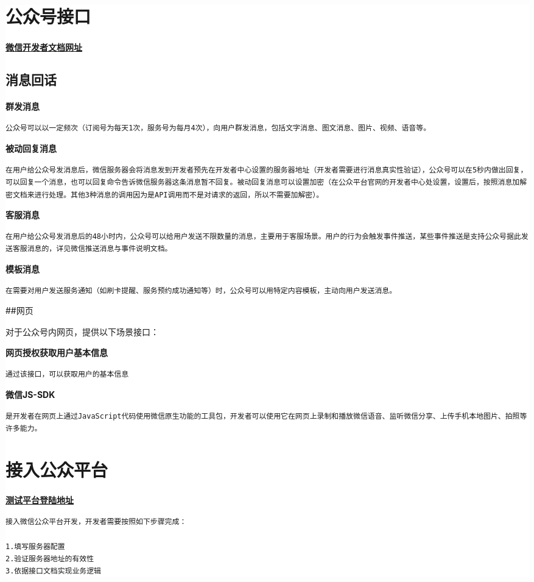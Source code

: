 # 公众号接口

[**微信开发者文档网址**](https://mp.weixin.qq.com/wiki/home/index.html)

## 消息回话

**群发消息**

```
公众号可以以一定频次（订阅号为每天1次，服务号为每月4次），向用户群发消息，包括文字消息、图文消息、图片、视频、语音等。
```

**被动回复消息**

```
在用户给公众号发消息后，微信服务器会将消息发到开发者预先在开发者中心设置的服务器地址（开发者需要进行消息真实性验证），公众号可以在5秒内做出回复，可以回复一个消息，也可以回复命令告诉微信服务器这条消息暂不回复。被动回复消息可以设置加密（在公众平台官网的开发者中心处设置，设置后，按照消息加解密文档来进行处理。其他3种消息的调用因为是API调用而不是对请求的返回，所以不需要加解密）。
```

**客服消息**

```
在用户给公众号发消息后的48小时内，公众号可以给用户发送不限数量的消息，主要用于客服场景。用户的行为会触发事件推送，某些事件推送是支持公众号据此发送客服消息的，详见微信推送消息与事件说明文档。
```

**模板消息**

```
在需要对用户发送服务通知（如刷卡提醒、服务预约成功通知等）时，公众号可以用特定内容模板，主动向用户发送消息。
```

##网页

对于公众号内网页，提供以下场景接口：

**网页授权获取用户基本信息**

```
通过该接口，可以获取用户的基本信息
```

**微信JS-SDK**

```
是开发者在网页上通过JavaScript代码使用微信原生功能的工具包，开发者可以使用它在网页上录制和播放微信语音、监听微信分享、上传手机本地图片、拍照等许多能力。
```

# 接入公众平台

[**测试平台登陆地址**](http://mp.weixin.qq.com/debug/cgi-bin/sandbox?t=sandbox/login)

```
接入微信公众平台开发，开发者需要按照如下步骤完成：

1.填写服务器配置
2.验证服务器地址的有效性
3.依据接口文档实现业务逻辑
```
